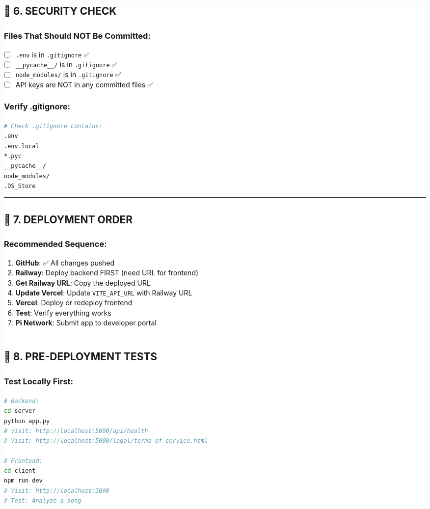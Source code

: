 
## 🔐 **6. SECURITY CHECK**

### Files That Should NOT Be Committed:
- [ ] `.env` is in `.gitignore` ✅
- [ ] `__pycache__/` is in `.gitignore` ✅
- [ ] `node_modules/` is in `.gitignore` ✅
- [ ] API keys are NOT in any committed files ✅

### Verify .gitignore:
```bash
# Check .gitignore contains:
.env
.env.local
*.pyc
__pycache__/
node_modules/
.DS_Store
```

---

## 🎯 **7. DEPLOYMENT ORDER**

### Recommended Sequence:
1. **GitHub**: ✅ All changes pushed
2. **Railway**: Deploy backend FIRST (need URL for frontend)
3. **Get Railway URL**: Copy the deployed URL
4. **Update Vercel**: Update `VITE_API_URL` with Railway URL
5. **Vercel**: Deploy or redeploy frontend
6. **Test**: Verify everything works
7. **Pi Network**: Submit app to developer portal

---

## 🧪 **8. PRE-DEPLOYMENT TESTS**

### Test Locally First:
```bash
# Backend:
cd server
python app.py
# Visit: http://localhost:5000/api/health
# Visit: http://localhost:5000/legal/terms-of-service.html

# Frontend:
cd client
npm run dev
# Visit: http://localhost:3000
# Test: Analyze a song
```
